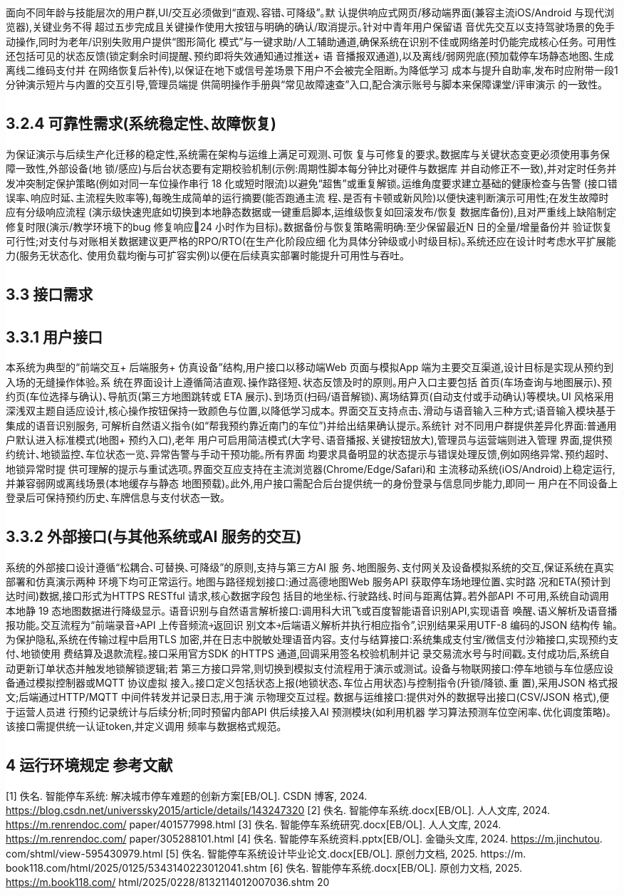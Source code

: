 面向不同年龄与技能层次的用户群,UI/交互必须做到“直观､容错､可降级”｡默 认提供响应式网页/移动端界面(兼容主流iOS/Android 与现代浏览器),关键业务不得 超过五步完成且关键操作使用大按钮与明确的确认/取消提示｡针对中青年用户保留语 音优先交互以支持驾驶场景的免手动操作,同时为老年/识别失败用户提供“图形简化 模式”与一键求助/人工辅助通道,确保系统在识别不佳或网络差时仍能完成核心任务｡ 可用性还包括可见的状态反馈(锁定剩余时间提醒､预约即将失效通知通过推送+ 语 音播报双通道),以及离线/弱网兜底(预加载停车场静态地图､生成离线二维码支付并 在网络恢复后补传),以保证在地下或信号差场景下用户不会被完全阻断｡为降低学习 成本与提升自助率,发布时应附带一段1 分钟演示短片与内置的交互引导,管理员端提 供简明操作手册與“常见故障速查”入口,配合演示账号与脚本来保障课堂/评审演示 的一致性｡ 
## 3.2.4 可靠性需求(系统稳定性､故障恢复) 
为保证演示与后续生产化迁移的稳定性,系统需在架构与运维上满足可观测､可恢 复与可修复的要求｡数据库与关键状态变更必须使用事务保障一致性,外部设备(地 锁/感应)与后台状态要有定期校验机制(示例:周期性脚本每分钟比对硬件与数据库 并自动修正不一致),并对定时任务并发冲突制定保护策略(例如对同一车位操作串行 
18
化或短时限流)以避免“超售”或重复解锁｡运维角度要求建立基础的健康检查与告警 (接口错误率､响应时延､主流程失败率等),每晚生成简单的运行摘要(能否跑通主流 程､是否有卡顿或新风险)以便快速判断演示可用性;在发生故障时应有分级响应流程 (演示级快速兜底如切换到本地静态数据或一键重启脚本,运维级恢复如回滚发布/恢复 数据库备份),且对严重线上缺陷制定修复时限(演示/教学环境下的bug 修复响应￿24 小时作为目标)｡数据备份与恢复策略需明确:至少保留最近N 日的全量/增量备份并 验证恢复可行性;对支付与对账相关数据建议更严格的RPO/RTO(在生产化阶段应细 化为具体分钟级或小时级目标)｡系统还应在设计时考虑水平扩展能力(服务无状态化､ 使用负载均衡与可扩容实例)以便在后续真实部署时能提升可用性与吞吐｡ 
## 3.3 接口需求 
## 3.3.1 用户接口 
本系统为典型的“前端交互+ 后端服务+ 仿真设备”结构,用户接口以移动端Web 页面与模拟App 端为主要交互渠道,设计目标是实现从预约到入场的无缝操作体验｡系 统在界面设计上遵循简洁直观､操作路径短､状态反馈及时的原则｡用户入口主要包括 首页(车场查询与地图展示)､预约页(车位选择与确认)､导航页(第三方地图跳转或 ETA 展示)､到场页(扫码/语音解锁)､离场结算页(自动支付或手动确认)等模块｡UI 风格采用深浅双主题自适应设计,核心操作按钮保持一致颜色与位置,以降低学习成本｡ 界面交互支持点击､滑动与语音输入三种方式;语音输入模块基于集成的语音识别服务, 可解析自然语义指令(如“帮我预约靠近南门的车位”)并给出结果确认提示｡系统针 对不同用户群提供差异化界面:普通用户默认进入标准模式(地图+ 预约入口),老年 用户可启用简洁模式(大字号､语音播报､关键按钮放大),管理员与运营端则进入管理 界面,提供预约统计､地锁监控､车位状态一览､异常告警与手动干预功能｡所有界面 均要求具备明显的状态提示与错误处理反馈,例如网络异常､预约超时､地锁异常时提 供可理解的提示与重试选项｡界面交互应支持在主流浏览器(Chrome/Edge/Safari)和 主流移动系统(iOS/Android)上稳定运行,并兼容弱网或离线场景(本地缓存与静态 地图预载)｡此外,用户接口需配合后台提供统一的身份登录与信息同步能力,即同一 用户在不同设备上登录后可保持预约历史､车牌信息与支付状态一致｡ 
## 3.3.2 外部接口(与其他系统或AI 服务的交互) 
系统的外部接口设计遵循“松耦合､可替换､可降级”的原则,支持与第三方AI 服 务､地图服务､支付网关及设备模拟系统的交互,保证系统在真实部署和仿真演示两种 环境下均可正常运行｡ 
地图与路径规划接口:通过高德地图Web 服务API 获取停车场地理位置､实时路 况和ETA(预计到达时间)数据,接口形式为HTTPS RESTful 请求,核心数据字段包 括目的地坐标､行驶路线､时间与距离估算｡若外部API 不可用,系统自动调用本地静 
19
态地图数据进行降级显示｡ 
语音识别与自然语言解析接口:调用科大讯飞或百度智能语音识别API,实现语音 唤醒､语义解析及语音播报功能｡交互流程为“前端录音￫API 上传音频流￫返回识 别文本￫后端语义解析并执行相应指令”,识别结果采用UTF-8 编码的JSON 结构传 输｡为保护隐私,系统在传输过程中启用TLS 加密,并在日志中脱敏处理语音内容｡ 
支付与结算接口:系统集成支付宝/微信支付沙箱接口,实现预约支付､地锁使用 费结算及退款流程｡接口采用官方SDK 的HTTPS 通道,回调采用签名校验机制并记 录交易流水号与时间戳｡支付成功后,系统自动更新订单状态并触发地锁解锁逻辑;若 第三方接口异常,则切换到模拟支付流程用于演示或测试｡ 
设备与物联网接口:停车地锁与车位感应设备通过模拟控制器或MQTT 协议虚拟 接入｡接口定义包括状态上报(地锁状态､车位占用状态)与控制指令(升锁/降锁､重 置),采用JSON 格式报文;后端通过HTTP/MQTT 中间件转发并记录日志,用于演 示物理交互过程｡ 
数据与运维接口:提供对外的数据导出接口(CSV/JSON 格式),便于运营人员进 行预约记录统计与后续分析;同时预留内部API 供后续接入AI 预测模块(如利用机器 学习算法预测车位空闲率､优化调度策略)｡该接口需提供统一认证token,并定义调用 频率与数据格式规范｡ 
## 4 运行环境规定 参考文献 
[1] 佚名. 智能停车系统: 解决城市停车难题的创新方案[EB/OL]. CSDN 博客, 2024. https://blog.csdn.net/universsky2015/article/details/143247320 
[2] 佚名. 智能停车系统.docx[EB/OL]. 人人文库, 2024. https://m.renrendoc.com/ paper/401577998.html 
[3] 佚名. 智能停车系统研究.docx[EB/OL]. 人人文库, 2024. https://m.renrendoc.com/ paper/305288101.html 
[4] 佚名. 智能停车系统资料.pptx[EB/OL]. 金锄头文库, 2024. https://m.jinchutou. com/shtml/view-595430979.html 
[5] 佚名. 智能停车系统设计毕业论文.docx[EB/OL]. 原创力文档, 2025. https://m. book118.com/html/2025/0125/5343140223012041.shtm 
[6] 佚名. 智能停车系统.docx[EB/OL]. 原创力文档, 2025. https://m.book118.com/ html/2025/0228/8132114012007036.shtm 
20